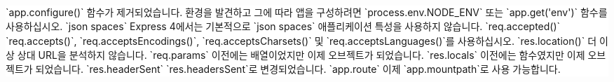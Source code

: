 </td>
<td markdown="1">
`app.configure()` 함수가 제거되었습니다.  환경을 발견하고
그에 따라 앱을 구성하려면 `process.env.NODE_ENV`
또는 `app.get('env')` 함수를 사용하십시오.
</td>
</tr>
<tr>
<td markdown="1">
`json spaces`
</td>
<td markdown="1">
Express 4에서는 기본적으로 `json spaces` 애플리케이션 특성을 사용하지 않습니다.
</td>
</tr>
<tr>
<td markdown="1">
`req.accepted()`
</td>
<td markdown="1">
`req.accepts()`, `req.acceptsEncodings()`,
`req.acceptsCharsets()` 및 `req.acceptsLanguages()`를 사용하십시오.
</td>
</tr>
<tr>
<td markdown="1">
`res.location()`
</td>
<td markdown="1">
더 이상 상대 URL을 분석하지 않습니다.
</td>
</tr>
<tr>
<td markdown="1">
`req.params`
</td>
<td markdown="1">
이전에는 배열이었지만 이제 오브젝트가 되었습니다.
</td>
</tr>
<tr>
<td markdown="1">
`res.locals`
</td>
<td markdown="1">
이전에는 함수였지만 이제 오브젝트가 되었습니다.
</td>
</tr>
<tr>
<td markdown="1">
`res.headerSent`
</td>
<td markdown="1">
`res.headersSent`로 변경되었습니다.
</td>
</tr>
<tr>
<td markdown="1">
`app.route`
</td>
<td markdown="1">
이제 `app.mountpath`로 사용 가능합니다.
</td>
</tr>